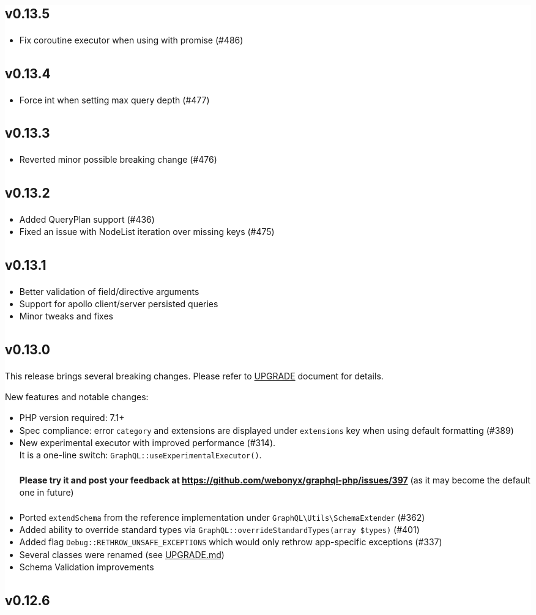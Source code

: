 ## v0.13.5

- Fix coroutine executor when using with promise (#486)

## v0.13.4

- Force int when setting max query depth (#477)

## v0.13.3

- Reverted minor possible breaking change (#476)

## v0.13.2

- Added QueryPlan support (#436)
- Fixed an issue with NodeList iteration over missing keys (#475)

## v0.13.1

- Better validation of field/directive arguments
- Support for apollo client/server persisted queries
- Minor tweaks and fixes

## v0.13.0

This release brings several breaking changes. Please refer to [UPGRADE](UPGRADE.md) document for details.

New features and notable changes:

- PHP version required: 7.1+
- Spec compliance: error `category` and extensions are displayed under `extensions` key when using default formatting (#389)
- New experimental executor with improved performance (#314).<br>
  It is a one-line switch: `GraphQL::useExperimentalExecutor()`.<br>
  <br>
  **Please try it and post your feedback at https://github.com/webonyx/graphql-php/issues/397**
  (as it may become the default one in future)
  <br>
  <br>
- Ported `extendSchema` from the reference implementation under `GraphQL\Utils\SchemaExtender` (#362)
- Added ability to override standard types via `GraphQL::overrideStandardTypes(array $types)` (#401)
- Added flag `Debug::RETHROW_UNSAFE_EXCEPTIONS` which would only rethrow app-specific exceptions (#337)
- Several classes were renamed (see [UPGRADE.md](UPGRADE.md))
- Schema Validation improvements

## v0.12.6
